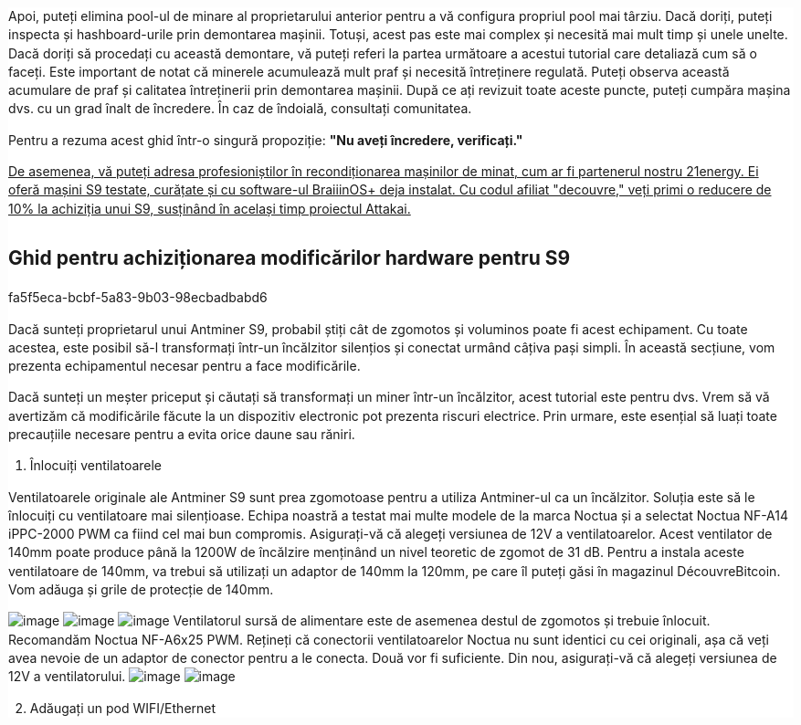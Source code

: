 Apoi, puteți elimina pool-ul de minare al proprietarului anterior pentru a vă configura propriul pool mai târziu. Dacă doriți, puteți inspecta și hashboard-urile prin demontarea mașinii. Totuși, acest pas este mai complex și necesită mai mult timp și unele unelte. Dacă doriți să procedați cu această demontare, vă puteți referi la partea următoare a acestui tutorial care detaliază cum să o faceți. Este important de notat că minerele acumulează mult praf și necesită întreținere regulată. Puteți observa această acumulare de praf și calitatea întreținerii prin demontarea mașinii.
După ce ați revizuit toate aceste puncte, puteți cumpăra mașina dvs. cu un grad înalt de încredere. În caz de îndoială, consultați comunitatea.

Pentru a rezuma acest ghid într-o singură propoziție: **"Nu aveți încredere, verificați."**

[De asemenea, vă puteți adresa profesioniștilor în recondiționarea mașinilor de minat, cum ar fi partenerul nostru 21energy. Ei oferă mașini S9 testate, curățate și cu software-ul BraiiinOS+ deja instalat. Cu codul afiliat "decouvre," veți primi o reducere de 10% la achiziția unui S9, susținând în același timp proiectul Attakai.](https://21energy.io/en/produkt/bitmain-antminer-s9-bundle/)

## Ghid pentru achiziționarea modificărilor hardware pentru S9
<chapterId>fa5f5eca-bcbf-5a83-9b03-98ecbadbabd6</chapterId>

Dacă sunteți proprietarul unui Antminer S9, probabil știți cât de zgomotos și voluminos poate fi acest echipament. Cu toate acestea, este posibil să-l transformați într-un încălzitor silențios și conectat urmând câțiva pași simpli. În această secțiune, vom prezenta echipamentul necesar pentru a face modificările.

Dacă sunteți un meșter priceput și căutați să transformați un miner într-un încălzitor, acest tutorial este pentru dvs. Vrem să vă avertizăm că modificările făcute la un dispozitiv electronic pot prezenta riscuri electrice. Prin urmare, este esențial să luați toate precauțiile necesare pentru a evita orice daune sau răniri.

1. Înlocuiți ventilatoarele

Ventilatoarele originale ale Antminer S9 sunt prea zgomotoase pentru a utiliza Antminer-ul ca un încălzitor. Soluția este să le înlocuiți cu ventilatoare mai silențioase. Echipa noastră a testat mai multe modele de la marca Noctua și a selectat Noctua NF-A14 iPPC-2000 PWM ca fiind cel mai bun compromis. Asigurați-vă că alegeți versiunea de 12V a ventilatoarelor. Acest ventilator de 140mm poate produce până la 1200W de încălzire menținând un nivel teoretic de zgomot de 31 dB. Pentru a instala aceste ventilatoare de 140mm, va trebui să utilizați un adaptor de 140mm la 120mm, pe care îl puteți găsi în magazinul DécouvreBitcoin. Vom adăuga și grile de protecție de 140mm.

![image](assets/piece/1.webp)
![image](assets/piece/2.webp)
![image](assets/piece/3.webp)
Ventilatorul sursă de alimentare este de asemenea destul de zgomotos și trebuie înlocuit. Recomandăm Noctua NF-A6x25 PWM. Rețineți că conectorii ventilatoarelor Noctua nu sunt identici cu cei originali, așa că veți avea nevoie de un adaptor de conector pentru a le conecta. Două vor fi suficiente. Din nou, asigurați-vă că alegeți versiunea de 12V a ventilatorului.
![image](assets/piece/4.webp)
![image](assets/piece/5.webp)

2. Adăugați un pod WIFI/Ethernet
